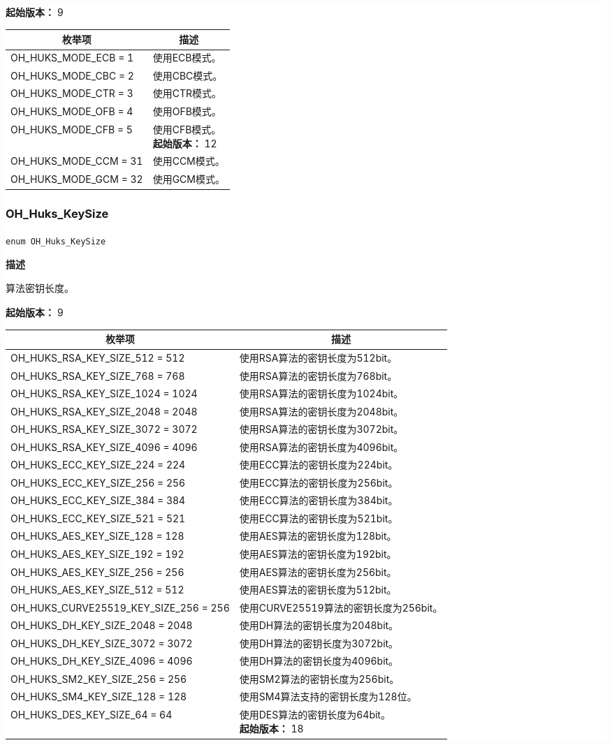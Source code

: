 **起始版本：** 9

| 枚举项 | 描述 |
| -- | -- |
| OH_HUKS_MODE_ECB = 1 | 使用ECB模式。 |
| OH_HUKS_MODE_CBC = 2 | 使用CBC模式。 |
| OH_HUKS_MODE_CTR = 3 | 使用CTR模式。 |
| OH_HUKS_MODE_OFB = 4 | 使用OFB模式。 |
| OH_HUKS_MODE_CFB = 5 | 使用CFB模式。<br>**起始版本：** 12 |
| OH_HUKS_MODE_CCM = 31 | 使用CCM模式。 |
| OH_HUKS_MODE_GCM = 32 | 使用GCM模式。 |

### OH_Huks_KeySize

```
enum OH_Huks_KeySize
```

**描述**

算法密钥长度。

**起始版本：** 9

| 枚举项 | 描述 |
| -- | -- |
| OH_HUKS_RSA_KEY_SIZE_512 = 512 | 使用RSA算法的密钥长度为512bit。 |
| OH_HUKS_RSA_KEY_SIZE_768 = 768 | 使用RSA算法的密钥长度为768bit。 |
| OH_HUKS_RSA_KEY_SIZE_1024 = 1024 | 使用RSA算法的密钥长度为1024bit。 |
| OH_HUKS_RSA_KEY_SIZE_2048 = 2048 | 使用RSA算法的密钥长度为2048bit。 |
| OH_HUKS_RSA_KEY_SIZE_3072 = 3072 | 使用RSA算法的密钥长度为3072bit。 |
| OH_HUKS_RSA_KEY_SIZE_4096 = 4096 | 使用RSA算法的密钥长度为4096bit。 |
| OH_HUKS_ECC_KEY_SIZE_224 = 224 | 使用ECC算法的密钥长度为224bit。 |
| OH_HUKS_ECC_KEY_SIZE_256 = 256 | 使用ECC算法的密钥长度为256bit。 |
| OH_HUKS_ECC_KEY_SIZE_384 = 384 | 使用ECC算法的密钥长度为384bit。 |
| OH_HUKS_ECC_KEY_SIZE_521 = 521 | 使用ECC算法的密钥长度为521bit。 |
| OH_HUKS_AES_KEY_SIZE_128 = 128 | 使用AES算法的密钥长度为128bit。 |
| OH_HUKS_AES_KEY_SIZE_192 = 192 | 使用AES算法的密钥长度为192bit。 |
| OH_HUKS_AES_KEY_SIZE_256 = 256 | 使用AES算法的密钥长度为256bit。 |
| OH_HUKS_AES_KEY_SIZE_512 = 512 | 使用AES算法的密钥长度为512bit。 |
| OH_HUKS_CURVE25519_KEY_SIZE_256 = 256 | 使用CURVE25519算法的密钥长度为256bit。 |
| OH_HUKS_DH_KEY_SIZE_2048 = 2048 | 使用DH算法的密钥长度为2048bit。 |
| OH_HUKS_DH_KEY_SIZE_3072 = 3072 | 使用DH算法的密钥长度为3072bit。 |
| OH_HUKS_DH_KEY_SIZE_4096 = 4096 | 使用DH算法的密钥长度为4096bit。 |
| OH_HUKS_SM2_KEY_SIZE_256 = 256 | 使用SM2算法的密钥长度为256bit。 |
| OH_HUKS_SM4_KEY_SIZE_128 = 128 | 使用SM4算法支持的密钥长度为128位。 |
| OH_HUKS_DES_KEY_SIZE_64 = 64 | 使用DES算法的密钥长度为64bit。<br>**起始版本：** 18 |